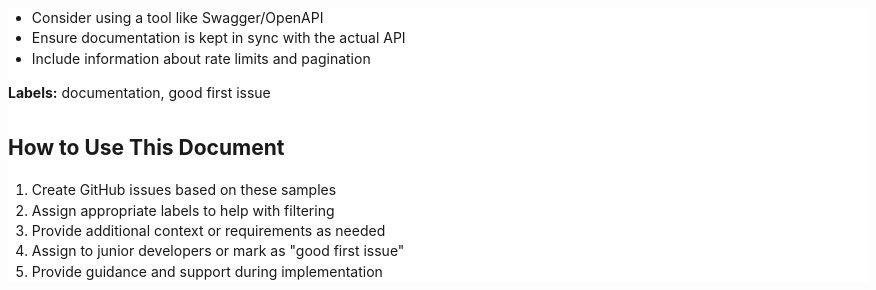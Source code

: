 - Consider using a tool like Swagger/OpenAPI
- Ensure documentation is kept in sync with the actual API
- Include information about rate limits and pagination

**Labels:** documentation, good first issue

## How to Use This Document

1. Create GitHub issues based on these samples
2. Assign appropriate labels to help with filtering
3. Provide additional context or requirements as needed
4. Assign to junior developers or mark as "good first issue"
5. Provide guidance and support during implementation
